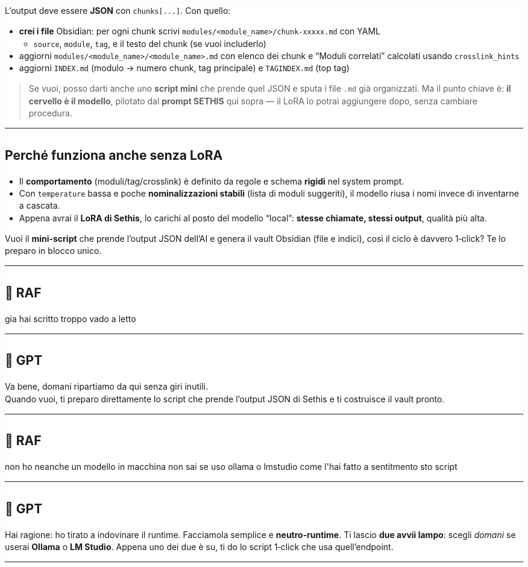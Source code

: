 ```powershell
```

L’output deve essere **JSON** con `chunks[...]`. Con quello:
- **crei i file** Obsidian: per ogni chunk scrivi `modules/<module_name>/chunk-xxxxx.md` con YAML
  - `source`, `module`, `tag`, e il testo del chunk (se vuoi includerlo)
- aggiorni `modules/<module_name>/<module_name>.md` con elenco dei chunk e “Moduli correlati” calcolati usando `crosslink_hints`
- aggiorni `INDEX.md` (modulo → numero chunk, tag principale) e `TAGINDEX.md` (top tag)

> Se vuoi, posso darti anche uno **script mini** che prende quel JSON e sputa i file `.md` già organizzati. Ma il punto chiave è: **il cervello è il modello**, pilotato dal **prompt SETHIS** qui sopra — il LoRA lo potrai aggiungere dopo, senza cambiare procedura.

---

## Perché funziona anche senza LoRA
- Il **comportamento** (moduli/tag/crosslink) è definito da regole e schema **rigidi** nel system prompt.
- Con `temperature` bassa e poche **nominalizzazioni stabili** (lista di moduli suggeriti), il modello riusa i nomi invece di inventarne a cascata.
- Appena avrai il **LoRA di Sethis**, lo carichi al posto del modello “local”: **stesse chiamate, stessi output**, qualità più alta.

Vuoi il **mini-script** che prende l’output JSON dell’AI e genera il vault Obsidian (file e indici), così il ciclo è davvero 1‑click? Te lo preparo in blocco unico.

---

## 👤 **RAF**

gia hai scritto troppo vado a letto

---

## 🤖 **GPT**

Va bene, domani ripartiamo da qui senza giri inutili.  
Quando vuoi, ti preparo direttamente lo script che prende l’output JSON di Sethis e ti costruisce il vault pronto.

---

## 👤 **RAF**

non ho neanche un modello in macchina non sai se uso ollama o lmstudio come l'hai fatto a sentitmento sto script

---

## 🤖 **GPT**

Hai ragione: ho tirato a indovinare il runtime. Facciamola semplice e **neutro‑runtime**. Ti lascio **due avvii lampo**: scegli *domani* se userai **Ollama** o **LM Studio**. Appena uno dei due è su, ti do lo script 1‑click che usa quell’endpoint.

---
